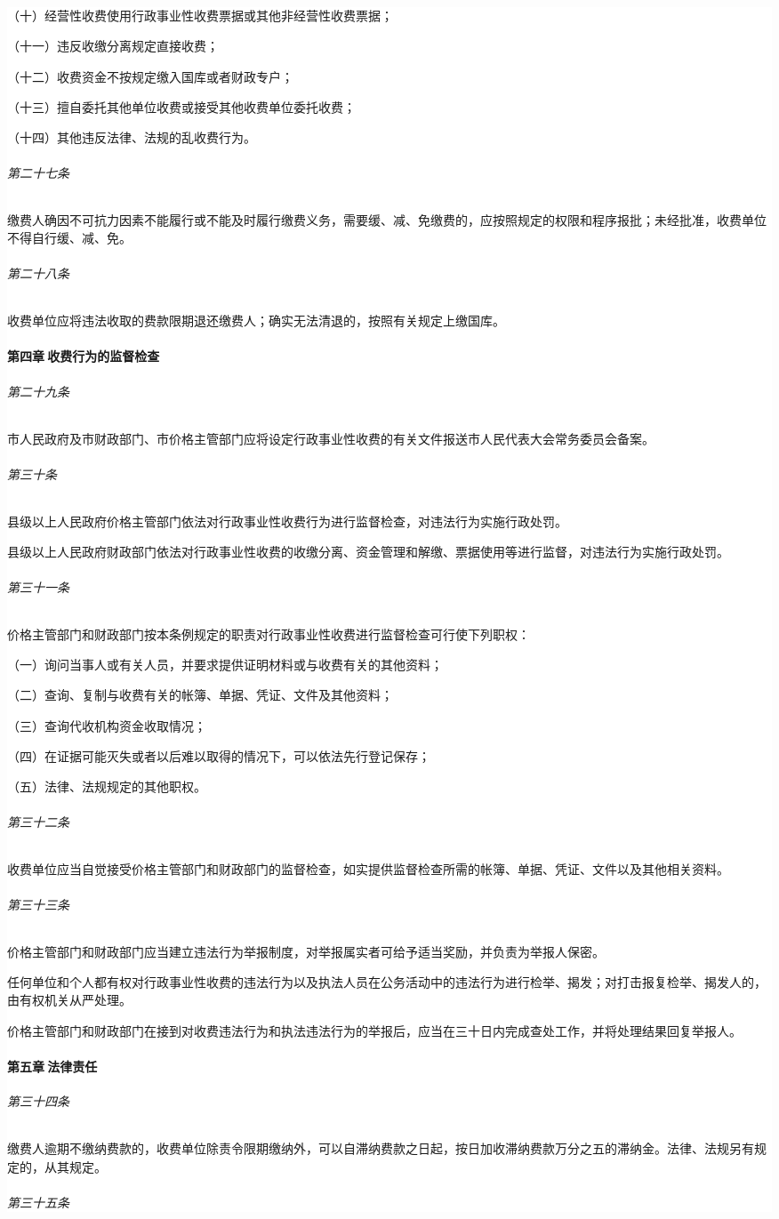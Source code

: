 （十）经营性收费使用行政事业性收费票据或其他非经营性收费票据；

（十一）违反收缴分离规定直接收费；

（十二）收费资金不按规定缴入国库或者财政专户；

（十三）擅自委托其他单位收费或接受其他收费单位委托收费；

（十四）其他违反法律、法规的乱收费行为。

###### 第二十七条

缴费人确因不可抗力因素不能履行或不能及时履行缴费义务，需要缓、减、免缴费的，应按照规定的权限和程序报批；未经批准，收费单位不得自行缓、减、免。

###### 第二十八条

收费单位应将违法收取的费款限期退还缴费人；确实无法清退的，按照有关规定上缴国库。

#### 第四章 收费行为的监督检查

###### 第二十九条

市人民政府及市财政部门、市价格主管部门应将设定行政事业性收费的有关文件报送市人民代表大会常务委员会备案。

###### 第三十条

县级以上人民政府价格主管部门依法对行政事业性收费行为进行监督检查，对违法行为实施行政处罚。

县级以上人民政府财政部门依法对行政事业性收费的收缴分离、资金管理和解缴、票据使用等进行监督，对违法行为实施行政处罚。

###### 第三十一条

价格主管部门和财政部门按本条例规定的职责对行政事业性收费进行监督检查可行使下列职权：

（一）询问当事人或有关人员，并要求提供证明材料或与收费有关的其他资料；

（二）查询、复制与收费有关的帐簿、单据、凭证、文件及其他资料；

（三）查询代收机构资金收取情况；

（四）在证据可能灭失或者以后难以取得的情况下，可以依法先行登记保存；

（五）法律、法规规定的其他职权。

###### 第三十二条

收费单位应当自觉接受价格主管部门和财政部门的监督检查，如实提供监督检查所需的帐簿、单据、凭证、文件以及其他相关资料。

###### 第三十三条

价格主管部门和财政部门应当建立违法行为举报制度，对举报属实者可给予适当奖励，并负责为举报人保密。

任何单位和个人都有权对行政事业性收费的违法行为以及执法人员在公务活动中的违法行为进行检举、揭发；对打击报复检举、揭发人的，由有权机关从严处理。

价格主管部门和财政部门在接到对收费违法行为和执法违法行为的举报后，应当在三十日内完成查处工作，并将处理结果回复举报人。

#### 第五章 法律责任

###### 第三十四条

缴费人逾期不缴纳费款的，收费单位除责令限期缴纳外，可以自滞纳费款之日起，按日加收滞纳费款万分之五的滞纳金。法律、法规另有规定的，从其规定。

###### 第三十五条
